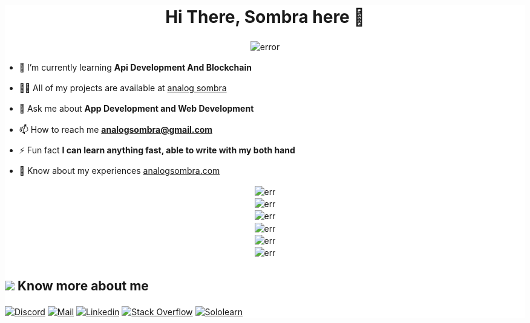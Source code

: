<h1 align="center">Hi There, Sombra here 👋</h1>
<div align="center" style="text-align:center;">
<img width="100%" src="https://cdn.dribbble.com/users/1019864/screenshots/3079099/codeloop.gif" alt="error" style="object-fit: cover;"/>
</div>

- 🌱 I’m currently learning **Api Development And Blockchain**

- 👨‍💻 All of my projects are available at [analog sombra](https://github.com/analog-sombra)

- 💬 Ask me about **App Development and Web Development**

- 📫 How to reach me **analogsombra@gmail.com**

- ⚡ Fun fact **I can learn anything fast, able to write with my both hand**

-  📄 Know about my experiences [analogsombra.com](https://analogsombra.com)


<div align="center" style="text-align:center;">
<img width="100%" src="https://github-profile-trophy.vercel.app/?username=analog-sombra&show_icons=true&locale=en&layout=compact&theme=github_dark&bg_color=ffffff00&text_color=a4bbd0&border_radius=0&hide_border=true&column=4&margin-w=5&margin-h=5&no-frame=true" alt="err" />
</div>

<div align="center" style="text-align:center;">
<img width="100%" src="https://github-readme-stats.vercel.app/api/top-langs?username=analog-sombra&show_icons=true&locale=en&layout=compact&theme=github_dark&bg_color=ffffff00&text_color=a4bbd0&border_radius=0&hide_border=true" alt="err" />
</div>


<div align="center" style="text-align:center;">
<img width="100%" src="https://github-readme-stats.vercel.app/api?username=analog-sombra&show_icons=true&theme=tokyonight&bg_color=ffffff00&text_color=a4bbd0&border_radius=0&hide_border=true&include_all_commits=true" alt="err" >
</div>


<div align="center" style="text-align:center;">
<img width="100%" src="http://github-readme-streak-stats.herokuapp.com?user=analog-sombra&theme=holi-theme&hide_border=true&date_format=j%20M%5B%20Y%5D&background=00000000&sideLabels=67ADD3&currStreakLabel=80CCED" alt="err"  />
</div>


<div align="center" style="text-align:center;">
<img width="100%" src="https://github-profile-summary-cards.vercel.app/api/cards/profile-details?username=analog-sombra&show_icons=true&theme=tokyonight&bg_color=ffffff00&text_color=a4bbd0&border_radius=0&hide_border=true&include_all_commits=true"  alt="err"/>
</div>


<div align="center" style="text-align:center;">
<img width="100%" src="https://media1.giphy.com/media/f3iwJFOVOwuy7K6FFw/giphy.gif?cid=790b76118c15820c7154815de9c0f7659eecffc44f43606e&rid=giphy.gif&ct=g" alt="err" />
</div>


## <img src="https://media.tenor.com/images/7e96d994f29b388f63f7aa77ff2bea78/tenor.gif" width="25"> <b> Know more about me</b>

[![Discord](https://img.shields.io/badge/-Analog%20Sombra%230371-black?logo=discord&style=for-the-badge)](https://discordapp.com/users/573059559854178315)
[![Mail](https://img.shields.io/badge/-Say%20Hi!-black?style=for-the-badge&logo=gmail)](mailto:analogsombra@gmail.com)
[![Linkedin](https://img.shields.io/badge/-LinkedIn-black?style=for-the-badge&logo=Linkedin)](https://www.linkedin.com/in/sombra/)
[![Stack Overflow](https://img.shields.io/badge/-StackOverflow-black?style=for-the-badge&logo=StackOverflow)](https://stackoverflow.com/users/18395188/karan-kumar)
[![Sololearn](https://img.shields.io/badge/-Sololearn-black?style=for-the-badge&logo=Sololearn)](https://www.sololearn.com/Profile/25140271/?ref=app)

